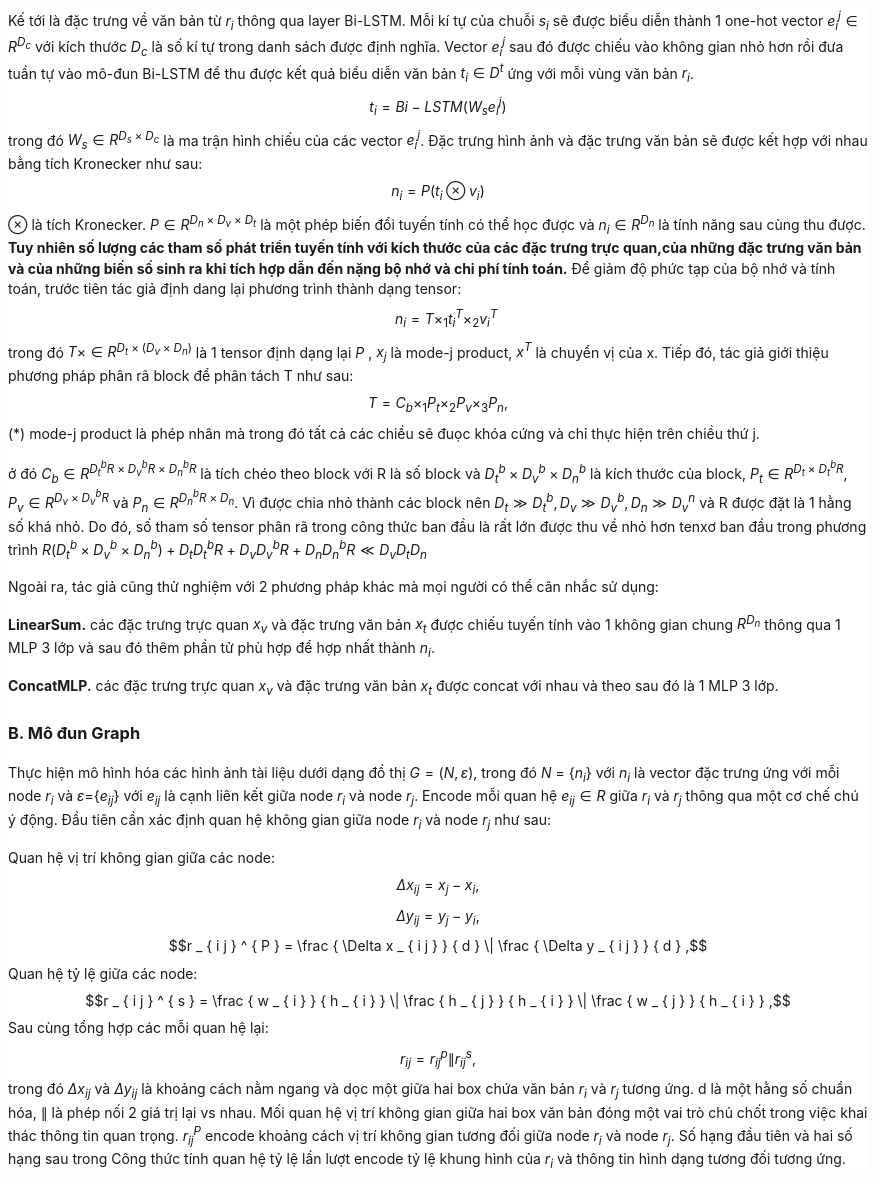 Kế tới là đặc trưng về văn bản từ $r_{i}$ thông qua layer Bi-LSTM. Mỗi kí tự của chuỗi $s_{i}$ sẽ được biểu diễn thành 1 one-hot vector $e_{i}^{j} ∈ R^{D_{c}}$ với kích thước $D_{c}$ là số kí tự trong danh sách được định nghĩa.  Vector $e_{i}^{j}$ sau đó được chiếu vào không gian nhỏ hơn rồi đưa tuần tự vào mô-đun Bi-LSTM để thu được kết quả biểu diễn văn bản $t_{i} ∈ D^{t}$ ứng với mỗi vùng văn bản $r_{i}$. 
$$t_{i} = Bi-LSTM(W_{s}e_{i}^{j})$$
trong đó $W_{s} ∈ R^{D_{s}×D_{c}}$ là ma trận hình chiếu của các vector $e_{i}^{j}$. Đặc trưng hình ảnh và đặc trưng văn bản sẽ được kết hợp với nhau bằng tích Kronecker như sau:
$$n_{i} = P(t_{i} ⊗v_{i})$$
$⊗$ là tích Kronecker. $P ∈ R^{D_{n}×D_{v}×D_{t}}$ là một phép biến đổi tuyến tính có thể học được và $n_{i} ∈ R^{D_{n}}$ là tính năng sau cùng thu được. **Tuy nhiên số lượng các tham số phát triển tuyến tính với kích thước của các đặc trưng trực quan,của những đặc trưng văn bản và của những biến số sinh ra khi tích hợp dẫn đến nặng bộ nhớ và chi phí tính toán.** Để giảm độ phức tạp của bộ nhớ và tính toán, trước tiên tác giả định dang lại phương trình thành dạng tensor:
$$\quad n _ { i } = T \times _ { 1 } t _ { i } ^ { T } \times _ { 2 } v _ { i } ^ { T } $$
trong đó $T\times ∈ R^{D_{t}×(D_{v}×D_{n})}$ là 1 tensor định dạng lại $P$ , $x_{j}$ là mode-j product, $x^{T}$ là chuyển vị của x. Tiếp đó, tác giả giới thiệu phương pháp phân rã block để phân tách T như sau:
$$T = C _ { b } \times _ { 1 } P _ { t } \times _ { 2 } P _ { v } \times _ { 3 } P _ { n } ,$$
(*) mode-j product là phép nhân mà trong đó tất cả các chiều sẽ đuọc khóa cứng và chỉ thực hiện trên chiều thứ j.

ở đó $C_{b} ∈ R^{D_{t}^{b}R×D_{v}^{b}R×D_{n}^{b}R}$ là tích chéo theo block với R là số block và $D_{t}^{b}×D_{v}^{b}×D_{n}^{b}$ là kích thước của block, $P _ { t } \in R ^ { D _ { t } \times D _ { t } ^ { b } R } , P _ { v } \in R ^ { D _ { v } \times D _ { v } ^ { b } R }$ và $P _ { n } \in R ^ { D _ { n } ^ { b } R \times D _ { n } }$. Vì được chia nhỏ thành các block nên $D _ { t } \gg D _ { t } ^ { b } , D _ { v } \gg D _ { v } ^ { b }, D _ { n } \gg D _ { v } ^ { n }$ và R được đặt là 1 hằng số khá nhỏ. Do đó, số tham số tensor phân rã trong công thức ban đầu là rất lớn
 được thu về nhỏ hơn tenxơ ban đầu trong phương trình $R ( D _ { t } ^ { b } \times D _ { v } ^ { b } \times D _ { n } ^ { b } ) + D _ { t } D _ { t } ^ { b }  R + D _ { v } D _ { v } ^ { b } R + D _ { n } D _ { n } ^ { b } R \ll D _ { v } D _ { t } D _ { n }$

Ngoài ra, tác giả cũng thử nghiệm với 2 phương pháp khác mà mọi người có thể cân nhắc sử dụng:

**LinearSum.** các đặc trưng trực quan $x_{v}$ và đặc trưng văn bản $x_{t}$ được chiếu tuyến tính vào 1 không gian chung $R^{D_{n}}$ thông qua 1 MLP 3 lớp và sau đó thêm phần tử phù hợp để hợp nhất thành $n_{i}$.

**ConcatMLP.** các đặc trưng trực quan $x_{v}$ và đặc trưng văn bản $x_{t}$ được concat với nhau và theo sau đó là 1 MLP 3 lớp.

### B. Mô đun Graph
Thực hiện mô hình hóa các hình ảnh tài liệu dưới dạng đồ thị $G = ( N , \varepsilon ) ,$ trong đó $N$ = {$n_{i}$} với $n_{i}$ là vector đặc trưng ứng với mỗi node $r_{i}$ và $\varepsilon$={$e_{ij}$} với $e_{ij}$ là cạnh liên kết giữa node $r_{i}$ và node $r_{j}$. Encode mỗi quan hệ $e_{ij} \in R$ giữa  $r_{i}$ và $r_{j}$ thông qua một cơ chế chú ý động. Đầu tiên cần xác định quan hệ không gian giữa node $r_{i}$ và node $r_{j}$ như sau:

Quan hệ vị trí không gian giữa các node:
$$\Delta x _ { i j } = x _ { j } - x _ { i } ,$$
$$\Delta y _ { i j } = y _ { j } - y _ { i } ,$$
$$r _ { i j } ^ { P } = \frac { \Delta x _ { i j } } { d } \| \frac { \Delta y _ { i j } } { d } ,$$
Quan hệ tỷ lệ giữa các node:
$$r _ { i j } ^ { s } = \frac { w _ { i } } { h _ { i } } \| \frac { h _ { j } } { h _ { i } } \| \frac { w _ { j } } { h _ { i } } ,$$
Sau cùng tổng hợp các mỗi quan hệ lại:
$$r _ { i j } = r _ { i j } ^ { p } \| r _ { i j } ^ { s } ,$$
trong đó $\Delta x _ { i j }$ và $\Delta y _ { i j }$ là khoảng cách nằm ngang và dọc một giữa hai box chứa văn bản $r_{i}$ và $r_{j}$ tương ứng. d là một hằng số chuẩn hóa, $\|$ là phép nối 2 giá trị lại vs nhau. Mối quan hệ vị trí không gian giữa hai box văn bản đóng một vai trò chủ chốt trong việc khai thác thông tin quan trọng. $r _ { i j } ^ { P }$ encode khoảng cách vị trí không gian tương đối giữa node $r_{i}$ và node $r_{j}$. Số hạng đầu tiên và hai số hạng sau trong Công thức tính quan hệ tỷ lệ lần lượt encode tỷ lệ khung hình của $r_{i}$ và thông tin hình dạng tương đối tương ứng.
